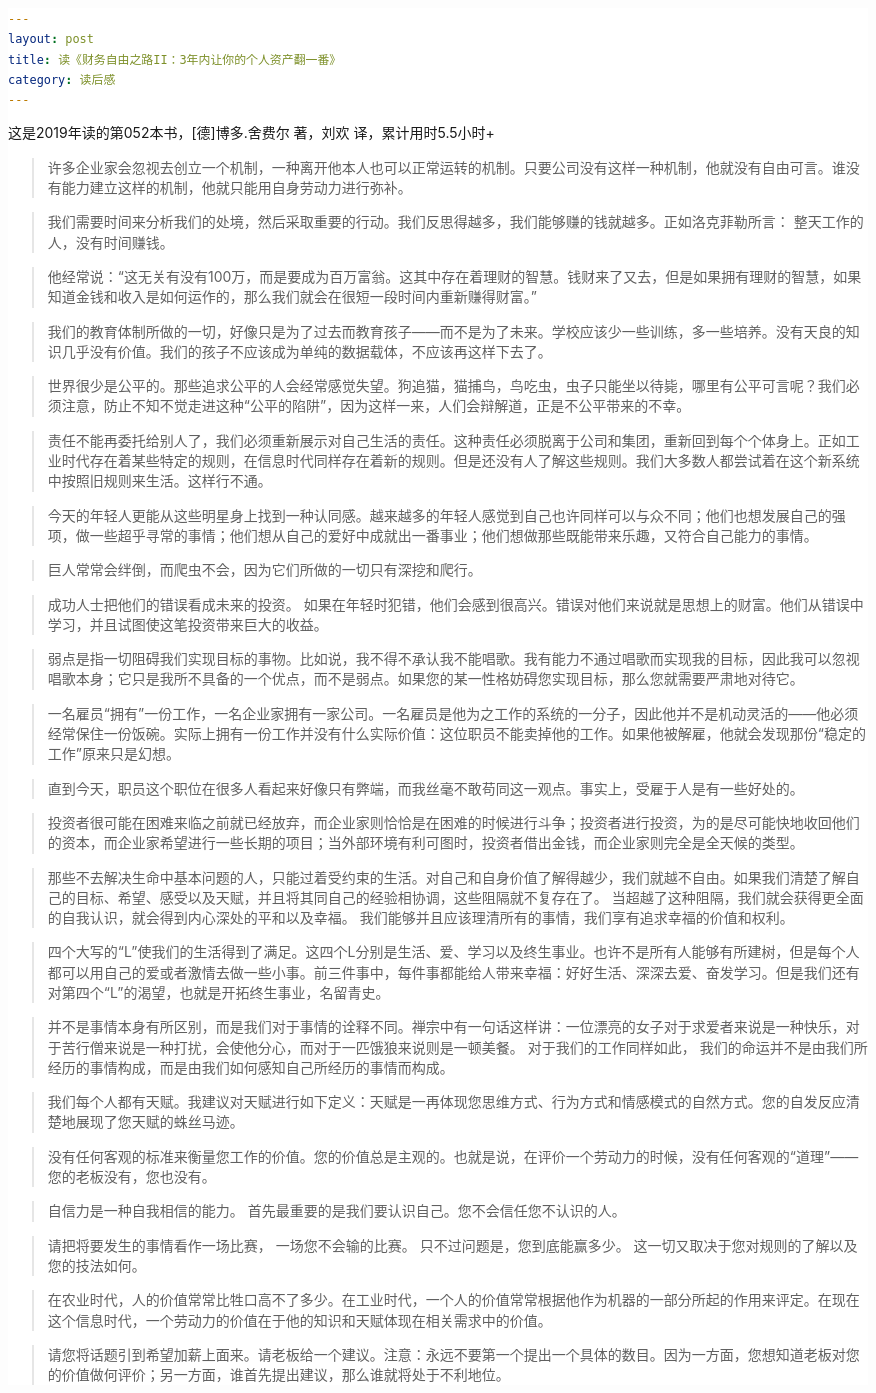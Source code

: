 ```yaml
---
layout: post
title: 读《财务自由之路II：3年内让你的个人资产翻一番》
category: 读后感
---
```

这是2019年读的第052本书，[德]博多.舍费尔 著，刘欢 译，累计用时5.5小时+

>许多企业家会忽视去创立一个机制，一种离开他本人也可以正常运转的机制。只要公司没有这样一种机制，他就没有自由可言。谁没有能力建立这样的机制，他就只能用自身劳动力进行弥补。

>我们需要时间来分析我们的处境，然后采取重要的行动。我们反思得越多，我们能够赚的钱就越多。正如洛克菲勒所言： 整天工作的人，没有时间赚钱。

>他经常说：“这无关有没有100万，而是要成为百万富翁。这其中存在着理财的智慧。钱财来了又去，但是如果拥有理财的智慧，如果知道金钱和收入是如何运作的，那么我们就会在很短一段时间内重新赚得财富。”

>我们的教育体制所做的一切，好像只是为了过去而教育孩子——而不是为了未来。学校应该少一些训练，多一些培养。没有天良的知识几乎没有价值。我们的孩子不应该成为单纯的数据载体，不应该再这样下去了。

>世界很少是公平的。那些追求公平的人会经常感觉失望。狗追猫，猫捕鸟，鸟吃虫，虫子只能坐以待毙，哪里有公平可言呢？我们必须注意，防止不知不觉走进这种“公平的陷阱”，因为这样一来，人们会辩解道，正是不公平带来的不幸。

>责任不能再委托给别人了，我们必须重新展示对自己生活的责任。这种责任必须脱离于公司和集团，重新回到每个个体身上。正如工业时代存在着某些特定的规则，在信息时代同样存在着新的规则。但是还没有人了解这些规则。我们大多数人都尝试着在这个新系统中按照旧规则来生活。这样行不通。

>今天的年轻人更能从这些明星身上找到一种认同感。越来越多的年轻人感觉到自己也许同样可以与众不同；他们也想发展自己的强项，做一些超乎寻常的事情；他们想从自己的爱好中成就出一番事业；他们想做那些既能带来乐趣，又符合自己能力的事情。

>巨人常常会绊倒，而爬虫不会，因为它们所做的一切只有深挖和爬行。

>成功人士把他们的错误看成未来的投资。 如果在年轻时犯错，他们会感到很高兴。错误对他们来说就是思想上的财富。他们从错误中学习，并且试图使这笔投资带来巨大的收益。

>弱点是指一切阻碍我们实现目标的事物。比如说，我不得不承认我不能唱歌。我有能力不通过唱歌而实现我的目标，因此我可以忽视唱歌本身；它只是我所不具备的一个优点，而不是弱点。如果您的某一性格妨碍您实现目标，那么您就需要严肃地对待它。

>一名雇员“拥有”一份工作，一名企业家拥有一家公司。一名雇员是他为之工作的系统的一分子，因此他并不是机动灵活的——他必须经常保住一份饭碗。实际上拥有一份工作并没有什么实际价值：这位职员不能卖掉他的工作。如果他被解雇，他就会发现那份“稳定的工作”原来只是幻想。

>直到今天，职员这个职位在很多人看起来好像只有弊端，而我丝毫不敢苟同这一观点。事实上，受雇于人是有一些好处的。

>投资者很可能在困难来临之前就已经放弃，而企业家则恰恰是在困难的时候进行斗争；投资者进行投资，为的是尽可能快地收回他们的资本，而企业家希望进行一些长期的项目；当外部环境有利可图时，投资者借出金钱，而企业家则完全是全天候的类型。

>那些不去解决生命中基本问题的人，只能过着受约束的生活。对自己和自身价值了解得越少，我们就越不自由。如果我们清楚了解自己的目标、希望、感受以及天赋，并且将其同自己的经验相协调，这些阻隔就不复存在了。 当超越了这种阻隔，我们就会获得更全面的自我认识，就会得到内心深处的平和以及幸福。 我们能够并且应该理清所有的事情，我们享有追求幸福的价值和权利。

>四个大写的“L”使我们的生活得到了满足。这四个L分别是生活、爱、学习以及终生事业。也许不是所有人能够有所建树，但是每个人都可以用自己的爱或者激情去做一些小事。前三件事中，每件事都能给人带来幸福：好好生活、深深去爱、奋发学习。但是我们还有对第四个“L”的渴望，也就是开拓终生事业，名留青史。

>并不是事情本身有所区别，而是我们对于事情的诠释不同。禅宗中有一句话这样讲：一位漂亮的女子对于求爱者来说是一种快乐，对于苦行僧来说是一种打扰，会使他分心，而对于一匹饿狼来说则是一顿美餐。 对于我们的工作同样如此， 我们的命运并不是由我们所经历的事情构成，而是由我们如何感知自己所经历的事情而构成。

>我们每个人都有天赋。我建议对天赋进行如下定义：天赋是一再体现您思维方式、行为方式和情感模式的自然方式。您的自发反应清楚地展现了您天赋的蛛丝马迹。

>没有任何客观的标准来衡量您工作的价值。您的价值总是主观的。也就是说，在评价一个劳动力的时候，没有任何客观的“道理”——您的老板没有，您也没有。

>自信力是一种自我相信的能力。 首先最重要的是我们要认识自己。您不会信任您不认识的人。

>请把将要发生的事情看作一场比赛， 一场您不会输的比赛。 只不过问题是，您到底能赢多少。 这一切又取决于您对规则的了解以及您的技法如何。

>在农业时代，人的价值常常比牲口高不了多少。在工业时代，一个人的价值常常根据他作为机器的一部分所起的作用来评定。在现在这个信息时代，一个劳动力的价值在于他的知识和天赋体现在相关需求中的价值。

>请您将话题引到希望加薪上面来。请老板给一个建议。注意：永远不要第一个提出一个具体的数目。因为一方面，您想知道老板对您的价值做何评价；另一方面，谁首先提出建议，那么谁就将处于不利地位。
